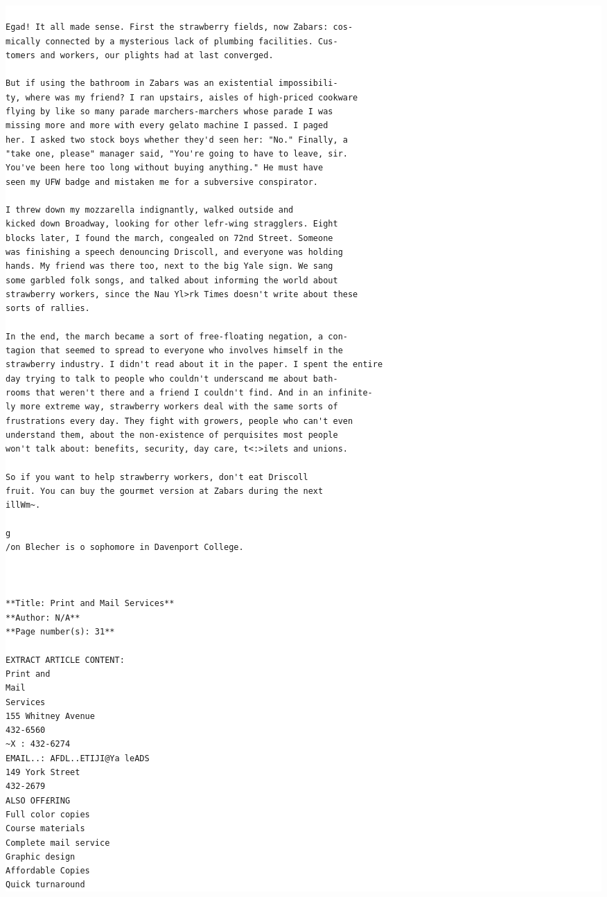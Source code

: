 ~~~~~~·th the rural7 and has thus rescu 

Egad! It all made sense. First the strawberry fields, now Zabars: cos-
mically connected by a mysterious lack of plumbing facilities. Cus-
tomers and workers, our plights had at last converged. 

But if using the bathroom in Zabars was an existential impossibili-
ty, where was my friend? I ran upstairs, aisles of high-priced cookware 
flying by like so many parade marchers-marchers whose parade I was 
missing more and more with every gelato machine I passed. I paged 
her. I asked two stock boys whether they'd seen her: "No." Finally, a 
"take one, please" manager said, "You're going to have to leave, sir. 
You've been here too long without buying anything." He must have 
seen my UFW badge and mistaken me for a subversive conspirator. 

I threw down my mozzarella indignantly, walked outside and 
kicked down Broadway, looking for other lefr-wing stragglers. Eight 
blocks later, I found the march, congealed on 72nd Street. Someone 
was finishing a speech denouncing Driscoll, and everyone was holding 
hands. My friend was there too, next to the big Yale sign. We sang 
some garbled folk songs, and talked about informing the world about 
strawberry workers, since the Nau Yl>rk Times doesn't write about these 
sorts of rallies. 

In the end, the march became a sort of free-floating negation, a con-
tagion that seemed to spread to everyone who involves himself in the 
strawberry industry. I didn't read about it in the paper. I spent the entire 
day trying to talk to people who couldn't underscand me about bath-
rooms that weren't there and a friend I couldn't find. And in an infinite-
ly more extreme way, strawberry workers deal with the same sorts of 
frustrations every day. They fight with growers, people who can't even 
understand them, about the non-existence of perquisites most people 
won't talk about: benefits, security, day care, t<:>ilets and unions. 

So if you want to help strawberry workers, don't eat Driscoll 
fruit. You can buy the gourmet version at Zabars during the next 
illWm~. 

g 
/on Blecher is o sophomore in Davenport College. 



**Title: Print and Mail Services**
**Author: N/A**
**Page number(s): 31**

EXTRACT ARTICLE CONTENT:
Print and 
Mail 
Services 
155 Whitney Avenue 
432-6560 
~X : 432-6274 
EMAIL..: AFDL..ETIJI@Ya leADS 
149 York Street 
432-2679 
ALSO OFF£RING 
Full color copies 
Course materials 
Complete mail service 
Graphic design 
Affordable Copies 
Quick turnaround 
~~~~~~